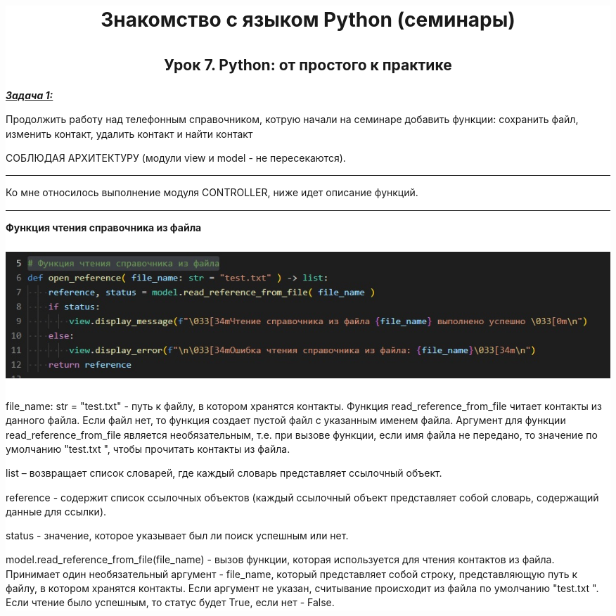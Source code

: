 <a id="return"></a>

<center>

# Знакомство с языком Python (семинары)

## Урок 7. Python: от простого к практике

</center>



<u>***Задача 1:***</u>

Продолжить работу над телефонным справочником, котрую начали на семинаре добавить функции: сохранить файл, изменить контакт, удалить контакт и найти контакт

СОБЛЮДАЯ АРХИТЕКТУРУ (модули view и model - не пересекаются).

---

Ко мне относилось выполнение модуля CONTROLLER, ниже идет описание функций.

---

**Функция чтения справочника из файла**

<img src="images\open_reference.jpg" height="201" width="962"/>

file_name: str = "test.txt" - путь к файлу, в котором хранятся контакты. Функция read_reference_from_file читает контакты из данного файла. Если файл нет, то функция создает пустой файл с указанным именем файла. Аргумент для функции read_reference_from_file является необязательным, т.е. при вызове функции, если имя файла не передано, то значение по умолчанию "test.txt ", чтобы прочитать контакты из файла.

list – возвращает список словарей, где каждый словарь представляет ссылочный объект.

reference - содержит список ссылочных объектов (каждый ссылочный объект представляет собой словарь, содержащий данные для ссылки). 

status - значение, которое указывает был ли поиск успешным или нет.

model.read_reference_from_file(file_name) - вызов функции, которая используется для чтения контактов из файла. Принимает один необязательный аргумент - file_name, который представляет собой строку, представляющую путь к файлу, в котором хранятся контакты. Если аргумент не указан, считывание происходит из файла по умолчанию "test.txt ". Если  чтение было успешным, то статус будет True, если нет - False.
